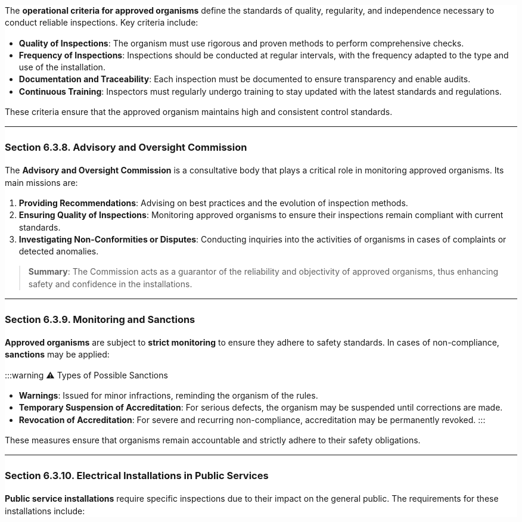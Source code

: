 The **operational criteria for approved organisms** define the standards of quality, regularity, and independence necessary to conduct reliable inspections. Key criteria include:

- **Quality of Inspections**: The organism must use rigorous and proven methods to perform comprehensive checks.
- **Frequency of Inspections**: Inspections should be conducted at regular intervals, with the frequency adapted to the type and use of the installation.
- **Documentation and Traceability**: Each inspection must be documented to ensure transparency and enable audits.
- **Continuous Training**: Inspectors must regularly undergo training to stay updated with the latest standards and regulations.

These criteria ensure that the approved organism maintains high and consistent control standards.

---

### Section 6.3.8. Advisory and Oversight Commission

The **Advisory and Oversight Commission** is a consultative body that plays a critical role in monitoring approved organisms. Its main missions are:

1. **Providing Recommendations**: Advising on best practices and the evolution of inspection methods.
2. **Ensuring Quality of Inspections**: Monitoring approved organisms to ensure their inspections remain compliant with current standards.
3. **Investigating Non-Conformities or Disputes**: Conducting inquiries into the activities of organisms in cases of complaints or detected anomalies.

> **Summary**: The Commission acts as a guarantor of the reliability and objectivity of approved organisms, thus enhancing safety and confidence in the installations.

---

### Section 6.3.9. Monitoring and Sanctions

**Approved organisms** are subject to **strict monitoring** to ensure they adhere to safety standards. In cases of non-compliance, **sanctions** may be applied:

:::warning ⚠️ Types of Possible Sanctions
- **Warnings**: Issued for minor infractions, reminding the organism of the rules.
- **Temporary Suspension of Accreditation**: For serious defects, the organism may be suspended until corrections are made.
- **Revocation of Accreditation**: For severe and recurring non-compliance, accreditation may be permanently revoked.
:::

These measures ensure that organisms remain accountable and strictly adhere to their safety obligations.

---

### Section 6.3.10. Electrical Installations in Public Services

**Public service installations** require specific inspections due to their impact on the general public. The requirements for these installations include:
